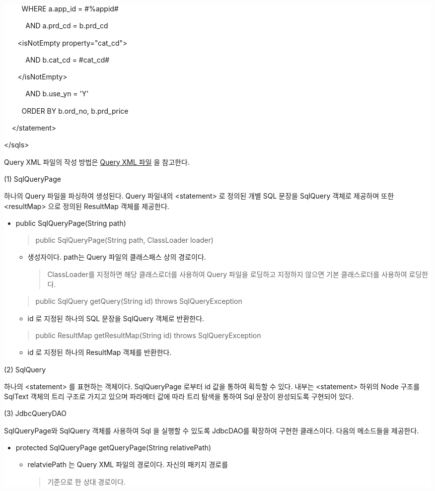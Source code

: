          WHERE a.app_id = #%appid#

           AND a.prd_cd = b.prd_cd

       \<isNotEmpty property=\"cat_cd\"\>

           AND b.cat_cd = #cat_cd# 

       \</isNotEmpty\>

           AND b.use_yn = \'Y\'

         ORDER BY b.ord_no, b.prd_price

    \</statement\>

\</sqls\>

Query XML 파일의 작성 방법은 [Query XML
파일](https://sites.google.com/d/1eQ3vPm-55f9dhxlbTnVcEddvz07X3AXd/p/1IdkFAEgtrWpPO8_k8iwBF8_e_AFdhVwt/edit)
을 참고한다.

\(1\) SqlQueryPage

하나의 Query 파일을 파싱하여 생성된다. Query 파일내의 \<statement\> 로
정의된 개별 SQL 문장을 SqlQuery 객체로 제공하며 또한 \<resultMap\> 으로
정의된 ResultMap 객체를 제공한다. 

-   public SqlQueryPage(String path)

    > public SqlQueryPage(String path, ClassLoader loader)

    -   생성자이다. path는 Query 파일의 클래스패스 상의 경로이다.

        > ClassLoader를 지정하면 해당 클래스로더를 사용하여 Query 파일을
        > 로딩하고 지정하지 않으면 기본 클래스로더를 사용하여 로딩한다.

    > public SqlQuery getQuery(String id) throws SqlQueryException

    -   id 로 지정된 하나의 SQL 문장을 SqlQuery 객체로 반환한다. 

    > public ResultMap getResultMap(String id) throws SqlQueryException

    -   id 로 지정된 하나의 ResultMap 객체를 반환한다.

\(2\) SqlQuery

하나의 \<statement\> 를 표현하는 객체이다. SqlQueryPage 로부터 id 값을
통하여 획득할 수 있다. 내부는 \<statement\> 하위의 Node 구조를 SqlText
객체의 트리 구조로 가지고 있으며 파라메터 값에 따라 트리 탐색을 통하여
Sql 문장이 완성되도록 구현되어 있다.

\(3\) JdbcQueryDAO

SqlQueryPage와 SqlQuery 객체를 사용하여 Sql 을 실행할 수 있도록
JdbcDAO를 확장하여 구현한 클래스이다. 다음의 메소드들을 제공한다.

-   protected SqlQueryPage getQueryPage(String relativePath)

    -   relatviePath 는 Query XML 파일의 경로이다. 자신의 패키지 경로를
        > 기준으로 한 상대 경로이다.
